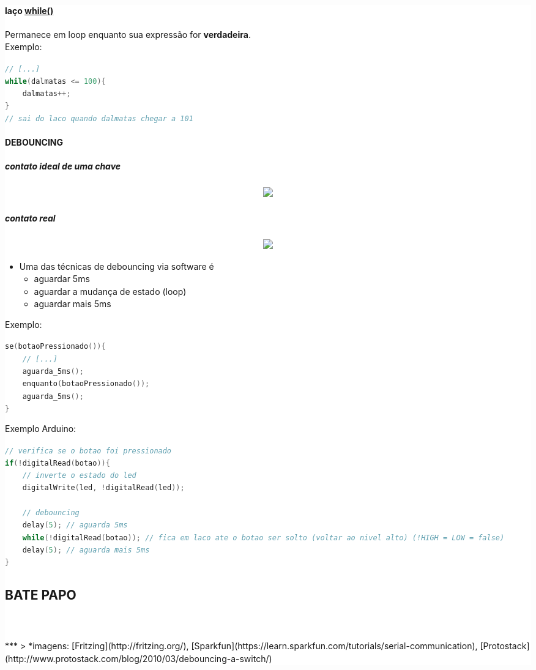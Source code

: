 #### laço [while()](http://arduino.cc/en/Reference/While)
Permanece em loop enquanto sua expressão for **verdadeira**.  
Exemplo:
```c
// [...]
while(dalmatas <= 100){
	dalmatas++;
}
// sai do laco quando dalmatas chegar a 101
```

#### DEBOUNCING
##### contato ideal de uma chave

<p align=center><img src="img/switch_debounce_03_med.jpg"></p>  

##### contato real

<p align=center><img src="img/switch_debounce_04_med.jpg"></p>

* Uma das técnicas de debouncing via software é
	- aguardar 5ms
	- aguardar a mudança de estado (loop)
	- aguardar mais 5ms

Exemplo:  
```c
se(botaoPressionado()){
	// [...]
	aguarda_5ms();
	enquanto(botaoPressionado());
	aguarda_5ms();
}
```
Exemplo Arduino:
```c
// verifica se o botao foi pressionado
if(!digitalRead(botao)){
	// inverte o estado do led
    digitalWrite(led, !digitalRead(led));

    // debouncing
	delay(5); // aguarda 5ms
	while(!digitalRead(botao)); // fica em laco ate o botao ser solto (voltar ao nivel alto) (!HIGH = LOW = false)
	delay(5); // aguarda mais 5ms
}

```
## BATE PAPO
<br />
<br />
***
> *imagens: [Fritzing](http://fritzing.org/), [Sparkfun](https://learn.sparkfun.com/tutorials/serial-communication), [Protostack](http://www.protostack.com/blog/2010/03/debouncing-a-switch/)
